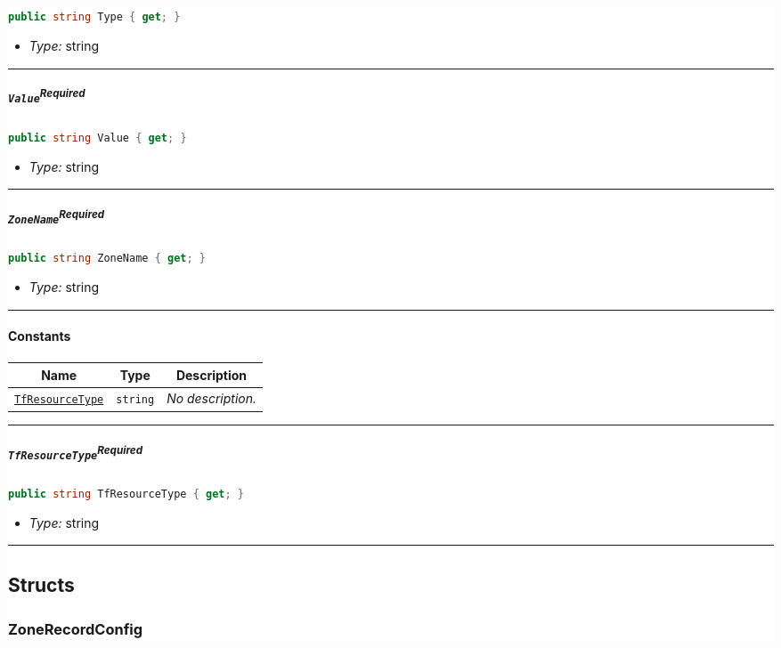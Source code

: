 ```csharp
public string Type { get; }
```

- *Type:* string

---

##### `Value`<sup>Required</sup> <a name="Value" id="@cdktf/provider-dnsimple.zoneRecord.ZoneRecord.property.value"></a>

```csharp
public string Value { get; }
```

- *Type:* string

---

##### `ZoneName`<sup>Required</sup> <a name="ZoneName" id="@cdktf/provider-dnsimple.zoneRecord.ZoneRecord.property.zoneName"></a>

```csharp
public string ZoneName { get; }
```

- *Type:* string

---

#### Constants <a name="Constants" id="Constants"></a>

| **Name** | **Type** | **Description** |
| --- | --- | --- |
| <code><a href="#@cdktf/provider-dnsimple.zoneRecord.ZoneRecord.property.tfResourceType">TfResourceType</a></code> | <code>string</code> | *No description.* |

---

##### `TfResourceType`<sup>Required</sup> <a name="TfResourceType" id="@cdktf/provider-dnsimple.zoneRecord.ZoneRecord.property.tfResourceType"></a>

```csharp
public string TfResourceType { get; }
```

- *Type:* string

---

## Structs <a name="Structs" id="Structs"></a>

### ZoneRecordConfig <a name="ZoneRecordConfig" id="@cdktf/provider-dnsimple.zoneRecord.ZoneRecordConfig"></a>
